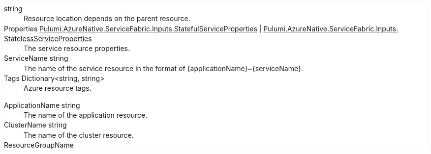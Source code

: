 </span>
        <span class="property-indicator"></span>
        <span class="property-type">string</span>
    </dt>
    <dd>Resource location depends on the parent resource.</dd><dt class="property-optional"
            title="Optional">
        <span id="properties_csharp">
<a data-swiftype-name="resource-property" data-swiftype-type="text" href="#properties_csharp" style="color: inherit; text-decoration: inherit;">Properties</a>
</span>
        <span class="property-indicator"></span>
        <span class="property-type"><a href="#statefulserviceproperties">Pulumi.<wbr>Azure<wbr>Native.<wbr>Service<wbr>Fabric.<wbr>Inputs.<wbr>Stateful<wbr>Service<wbr>Properties</a> | <a href="#statelessserviceproperties">Pulumi.<wbr>Azure<wbr>Native.<wbr>Service<wbr>Fabric.<wbr>Inputs.<wbr>Stateless<wbr>Service<wbr>Properties</a></span>
    </dt>
    <dd>The service resource properties.</dd><dt class="property-optional property-replacement"
            title="Optional">
        <span id="servicename_csharp">
<a data-swiftype-name="resource-property" data-swiftype-type="text" href="#servicename_csharp" style="color: inherit; text-decoration: inherit;">Service<wbr>Name</a>
</span>
        <span class="property-indicator"></span>
        <span class="property-type">string</span>
    </dt>
    <dd>The name of the service resource in the format of {applicationName}~{serviceName}.</dd><dt class="property-optional property-replacement"
            title="Optional">
        <span id="tags_csharp">
<a data-swiftype-name="resource-property" data-swiftype-type="text" href="#tags_csharp" style="color: inherit; text-decoration: inherit;">Tags</a>
</span>
        <span class="property-indicator"></span>
        <span class="property-type">Dictionary&lt;string, string&gt;</span>
    </dt>
    <dd>Azure resource tags.</dd></dl>
</pulumi-choosable>
</div>

<div>
<pulumi-choosable type="language" values="go">
<dl class="resources-properties"><dt class="property-required property-replacement"
            title="Required">
        <span id="applicationname_go">
<a data-swiftype-name="resource-property" data-swiftype-type="text" href="#applicationname_go" style="color: inherit; text-decoration: inherit;">Application<wbr>Name</a>
</span>
        <span class="property-indicator"></span>
        <span class="property-type">string</span>
    </dt>
    <dd>The name of the application resource.</dd><dt class="property-required property-replacement"
            title="Required">
        <span id="clustername_go">
<a data-swiftype-name="resource-property" data-swiftype-type="text" href="#clustername_go" style="color: inherit; text-decoration: inherit;">Cluster<wbr>Name</a>
</span>
        <span class="property-indicator"></span>
        <span class="property-type">string</span>
    </dt>
    <dd>The name of the cluster resource.</dd><dt class="property-required property-replacement"
            title="Required">
        <span id="resourcegroupname_go">
<a data-swiftype-name="resource-property" data-swiftype-type="text" href="#resourcegroupname_go" style="color: inherit; text-decoration: inherit;">Resource<wbr>Group<wbr>Name</a>